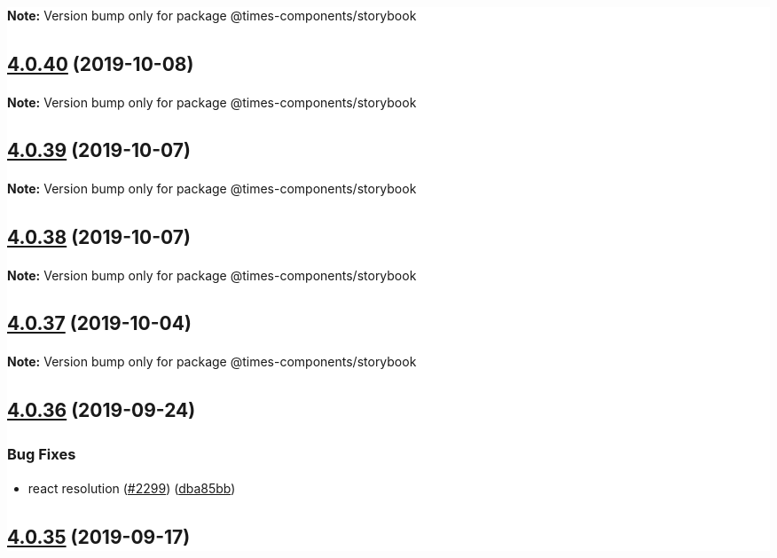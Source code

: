 **Note:** Version bump only for package @times-components/storybook





## [4.0.40](https://github.com/newsuk/times-components/compare/@times-components/storybook@4.0.39...@times-components/storybook@4.0.40) (2019-10-08)

**Note:** Version bump only for package @times-components/storybook





## [4.0.39](https://github.com/newsuk/times-components/compare/@times-components/storybook@4.0.38...@times-components/storybook@4.0.39) (2019-10-07)

**Note:** Version bump only for package @times-components/storybook





## [4.0.38](https://github.com/newsuk/times-components/compare/@times-components/storybook@4.0.37...@times-components/storybook@4.0.38) (2019-10-07)

**Note:** Version bump only for package @times-components/storybook





## [4.0.37](https://github.com/newsuk/times-components/compare/@times-components/storybook@4.0.36...@times-components/storybook@4.0.37) (2019-10-04)

**Note:** Version bump only for package @times-components/storybook





## [4.0.36](https://github.com/newsuk/times-components/compare/@times-components/storybook@4.0.35...@times-components/storybook@4.0.36) (2019-09-24)


### Bug Fixes

* react resolution ([#2299](https://github.com/newsuk/times-components/issues/2299)) ([dba85bb](https://github.com/newsuk/times-components/commit/dba85bb))





## [4.0.35](https://github.com/newsuk/times-components/compare/@times-components/storybook@4.0.34...@times-components/storybook@4.0.35) (2019-09-17)
